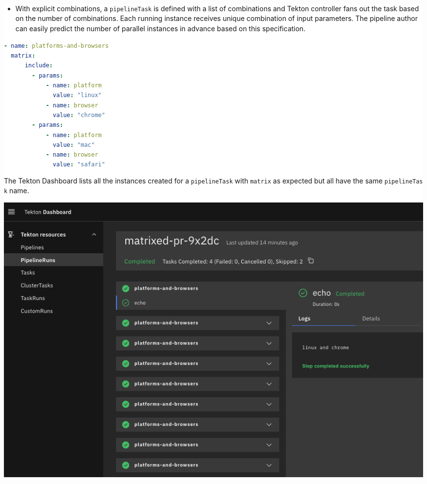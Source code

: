 - With explicit combinations, a `pipelineTask` is defined with a list of combinations and Tekton controller fans out the
  task based on the number of combinations. Each running instance receives unique combination of input parameters. The
  pipeline author can easily predict the number of parallel instances in advance based on this specification.

```yaml
- name: platforms-and-browsers
  matrix:
      include:
        - params:
            - name: platform
              value: "linux"
            - name: browser
              value: "chrome"
        - params:
            - name: platform
              value: "mac"
            - name: browser
              value: "safari"
```

The Tekton Dashboard lists all the instances created for a `pipelineTask` with `matrix` as expected but all have the same
`pipelineTask` name.

![PipelineRun With Matrix](images/0150-pipelinerun-with-matrix.png)
